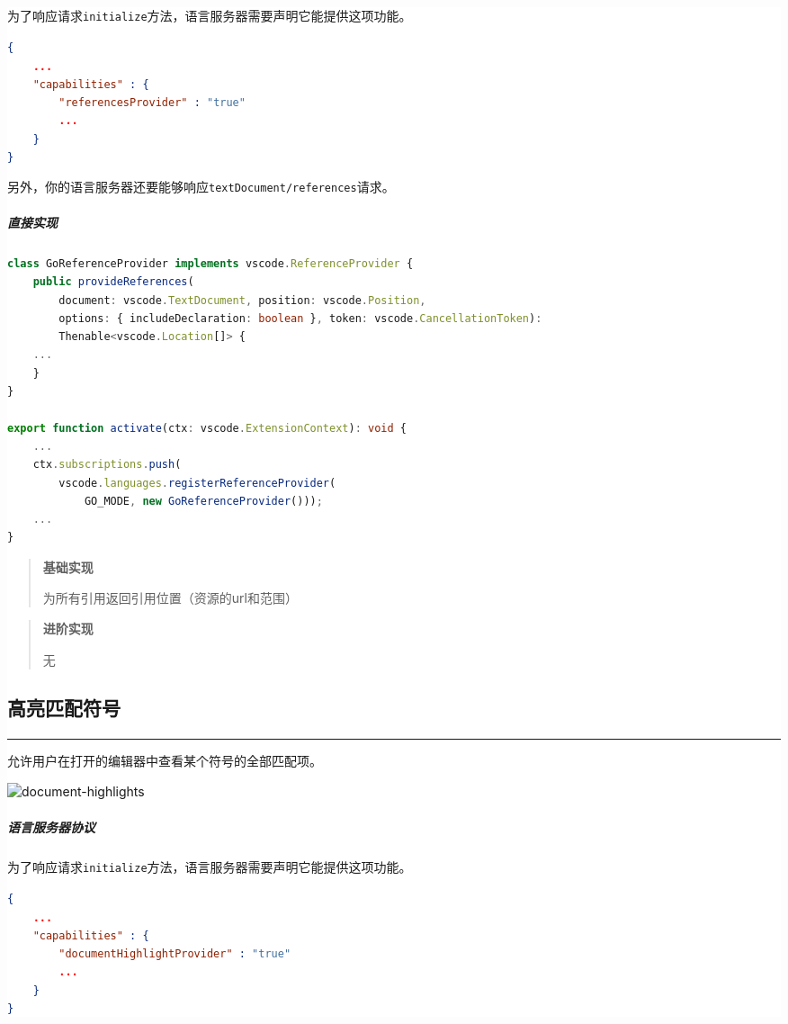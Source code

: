 为了响应请求`initialize`方法，语言服务器需要声明它能提供这项功能。

```json
{
    ...
    "capabilities" : {
        "referencesProvider" : "true"
        ...
    }
}
```

另外，你的语言服务器还要能够响应`textDocument/references`请求。

##### 直接实现

```typescript
class GoReferenceProvider implements vscode.ReferenceProvider {
    public provideReferences(
        document: vscode.TextDocument, position: vscode.Position,
        options: { includeDeclaration: boolean }, token: vscode.CancellationToken):
        Thenable<vscode.Location[]> {
    ...
    }
}

export function activate(ctx: vscode.ExtensionContext): void {
    ...
    ctx.subscriptions.push(
        vscode.languages.registerReferenceProvider(
            GO_MODE, new GoReferenceProvider()));
    ...
}
```

> **基础实现**
>
> 为所有引用返回引用位置（资源的url和范围）

> **进阶实现**
>
> 无

## 高亮匹配符号
---

允许用户在打开的编辑器中查看某个符号的全部匹配项。

![document-highlights](https://raw.githubusercontent.com/Microsoft/vscode-docs/master/api/language-extensions/images/language-support/document-highlights.gif)

##### 语言服务器协议

为了响应请求`initialize`方法，语言服务器需要声明它能提供这项功能。

```json
{
    ...
    "capabilities" : {
        "documentHighlightProvider" : "true"
        ...
    }
}
```
